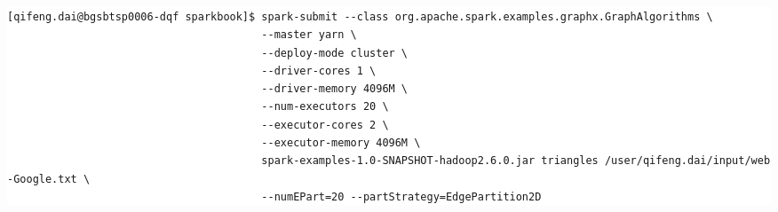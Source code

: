 ```
[qifeng.dai@bgsbtsp0006-dqf sparkbook]$ spark-submit --class org.apache.spark.examples.graphx.GraphAlgorithms \
                                        --master yarn \
                                        --deploy-mode cluster \
                                        --driver-cores 1 \
                                        --driver-memory 4096M \
                                        --num-executors 20 \
                                        --executor-cores 2 \
                                        --executor-memory 4096M \
                                        spark-examples-1.0-SNAPSHOT-hadoop2.6.0.jar triangles /user/qifeng.dai/input/web-Google.txt \
                                        --numEPart=20 --partStrategy=EdgePartition2D
```